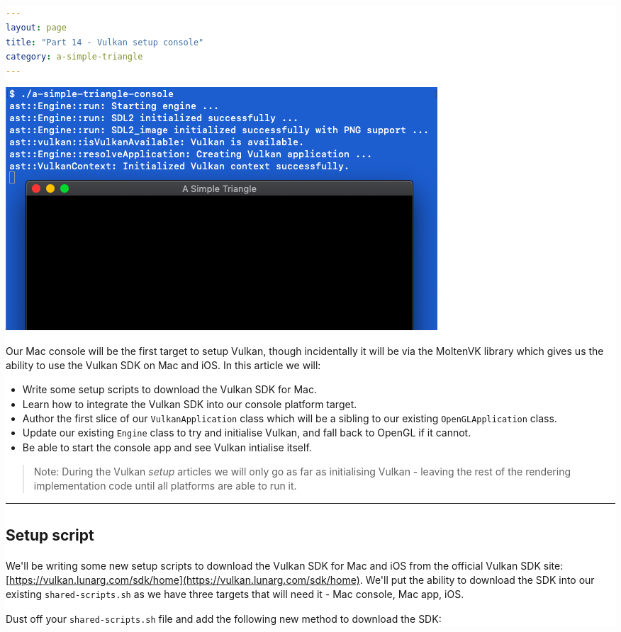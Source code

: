 ```yaml
---
layout: page
title: "Part 14 - Vulkan setup console"
category: a-simple-triangle
---
```


<img src="/images/ast/part-14/result.png" />

Our Mac console will be the first target to setup Vulkan, though incidentally it will be via the MoltenVK library which gives us the ability to use the Vulkan SDK on Mac and iOS. In this article we will:

- Write some setup scripts to download the Vulkan SDK for Mac.
- Learn how to integrate the Vulkan SDK into our console platform target.
- Author the first slice of our `VulkanApplication` class which will be a sibling to our existing `OpenGLApplication` class.
- Update our existing `Engine` class to try and initialise Vulkan, and fall back to OpenGL if it cannot.
- Be able to start the console app and see Vulkan intialise itself.



> Note: During the Vulkan *setup* articles we will only go as far as initialising Vulkan - leaving the rest of the rendering implementation code until all platforms are able to run it.

<hr/>

## Setup script

We'll be writing some new setup scripts to download the Vulkan SDK for Mac and iOS from the official Vulkan SDK site: [https://vulkan.lunarg.com/sdk/home](https://vulkan.lunarg.com/sdk/home). We'll put the ability to download the SDK into our existing `shared-scripts.sh` as we have three targets that will need it - Mac console, Mac app, iOS.

Dust off your `shared-scripts.sh` file and add the following new method to download the SDK:
